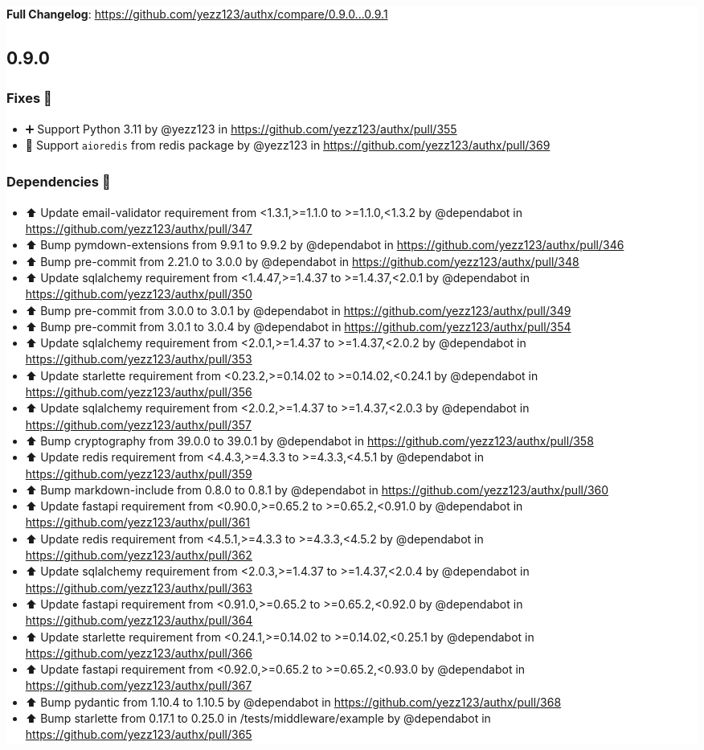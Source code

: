 **Full Changelog**: <https://github.com/yezz123/authx/compare/0.9.0...0.9.1>

## 0.9.0

### Fixes 🐛

* ➕ Support Python 3.11 by @yezz123 in <https://github.com/yezz123/authx/pull/355>
* 🐛  Support `aioredis` from redis package by @yezz123 in <https://github.com/yezz123/authx/pull/369>

### Dependencies 🔨

* ⬆ Update email-validator requirement from <1.3.1,>=1.1.0 to >=1.1.0,<1.3.2 by @dependabot in <https://github.com/yezz123/authx/pull/347>
* ⬆ Bump pymdown-extensions from 9.9.1 to 9.9.2 by @dependabot in <https://github.com/yezz123/authx/pull/346>
* ⬆ Bump pre-commit from 2.21.0 to 3.0.0 by @dependabot in <https://github.com/yezz123/authx/pull/348>
* ⬆ Update sqlalchemy requirement from <1.4.47,>=1.4.37 to >=1.4.37,<2.0.1 by @dependabot in <https://github.com/yezz123/authx/pull/350>
* ⬆ Bump pre-commit from 3.0.0 to 3.0.1 by @dependabot in <https://github.com/yezz123/authx/pull/349>
* ⬆ Bump pre-commit from 3.0.1 to 3.0.4 by @dependabot in <https://github.com/yezz123/authx/pull/354>
* ⬆ Update sqlalchemy requirement from <2.0.1,>=1.4.37 to >=1.4.37,<2.0.2 by @dependabot in <https://github.com/yezz123/authx/pull/353>
* ⬆ Update starlette requirement from <0.23.2,>=0.14.02 to >=0.14.02,<0.24.1 by @dependabot in <https://github.com/yezz123/authx/pull/356>
* ⬆ Update sqlalchemy requirement from <2.0.2,>=1.4.37 to >=1.4.37,<2.0.3 by @dependabot in <https://github.com/yezz123/authx/pull/357>
* ⬆ Bump cryptography from 39.0.0 to 39.0.1 by @dependabot in <https://github.com/yezz123/authx/pull/358>
* ⬆ Update redis requirement from <4.4.3,>=4.3.3 to >=4.3.3,<4.5.1 by @dependabot in <https://github.com/yezz123/authx/pull/359>
* ⬆ Bump markdown-include from 0.8.0 to 0.8.1 by @dependabot in <https://github.com/yezz123/authx/pull/360>
* ⬆ Update fastapi requirement from <0.90.0,>=0.65.2 to >=0.65.2,<0.91.0 by @dependabot in <https://github.com/yezz123/authx/pull/361>
* ⬆ Update redis requirement from <4.5.1,>=4.3.3 to >=4.3.3,<4.5.2 by @dependabot in <https://github.com/yezz123/authx/pull/362>
* ⬆ Update sqlalchemy requirement from <2.0.3,>=1.4.37 to >=1.4.37,<2.0.4 by @dependabot in <https://github.com/yezz123/authx/pull/363>
* ⬆ Update fastapi requirement from <0.91.0,>=0.65.2 to >=0.65.2,<0.92.0 by @dependabot in <https://github.com/yezz123/authx/pull/364>
* ⬆ Update starlette requirement from <0.24.1,>=0.14.02 to >=0.14.02,<0.25.1 by @dependabot in <https://github.com/yezz123/authx/pull/366>
* ⬆ Update fastapi requirement from <0.92.0,>=0.65.2 to >=0.65.2,<0.93.0 by @dependabot in <https://github.com/yezz123/authx/pull/367>
* ⬆ Bump pydantic from 1.10.4 to 1.10.5 by @dependabot in <https://github.com/yezz123/authx/pull/368>
* ⬆ Bump starlette from 0.17.1 to 0.25.0 in /tests/middleware/example by @dependabot in <https://github.com/yezz123/authx/pull/365>

